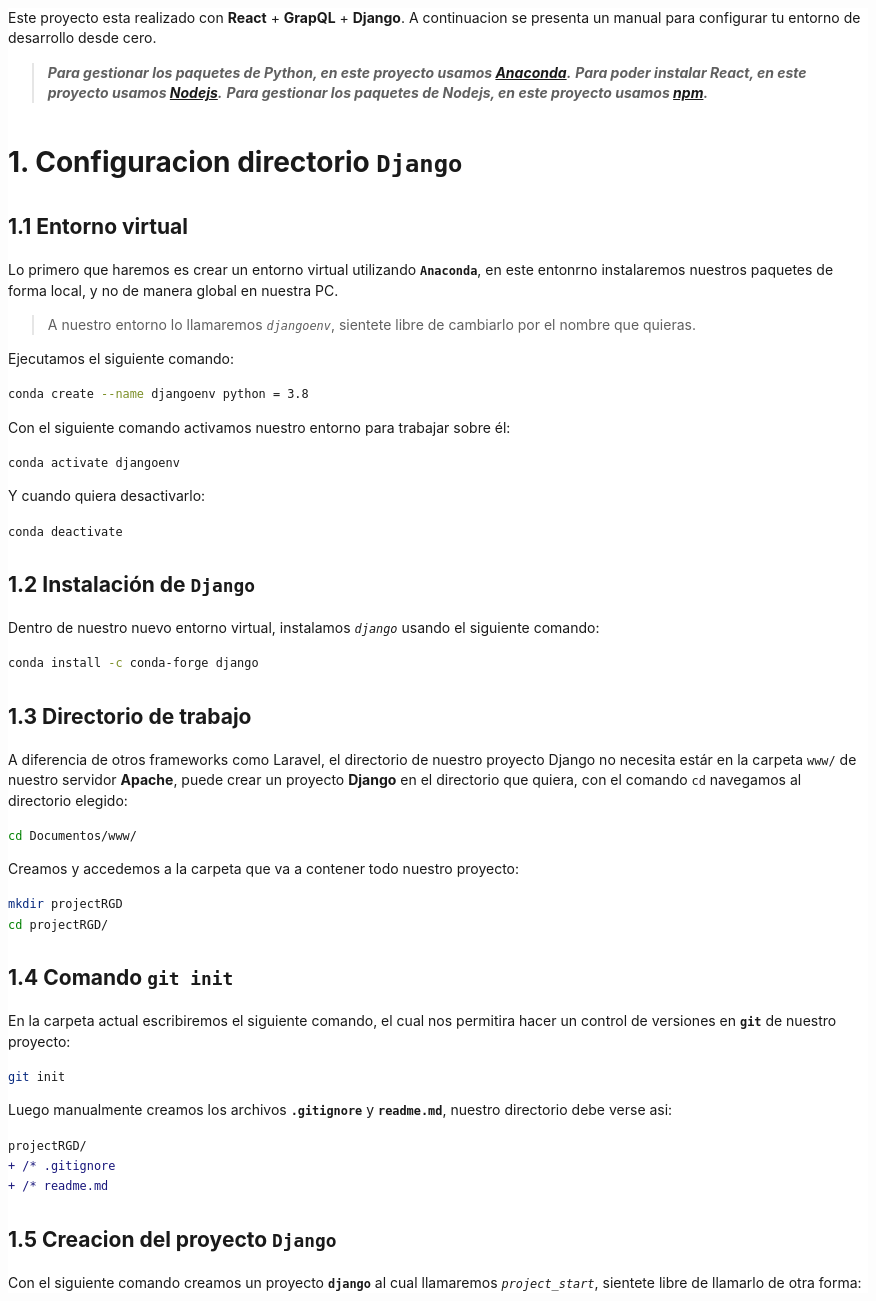 Este proyecto esta realizado con **React** + **GrapQL** + **Django**.
A continuacion se presenta un manual para configurar tu entorno de desarrollo desde cero.
>_**Para gestionar los paquetes de Python, en este proyecto usamos [Anaconda](https://www.anaconda.com/).**_
>_**Para poder instalar React, en este proyecto usamos [Nodejs](https://nodejs.org/es/).**_
>_**Para gestionar los paquetes de Nodejs, en este proyecto usamos [npm](https://www.npmjs.com/).**_

# 1. Configuracion directorio `Django`
## 1.1 Entorno virtual
Lo primero que haremos es crear un entorno virtual utilizando **`Anaconda`**, en este entonrno instalaremos nuestros paquetes de forma local, y no de manera global en nuestra PC.
> A nuestro entorno lo llamaremos _`djangoenv`_, sientete libre de cambiarlo por el nombre que quieras.

Ejecutamos el siguiente comando:
``` sh
conda create --name djangoenv python = 3.8
```
Con el siguiente comando activamos nuestro entorno para trabajar sobre él:
``` bash
conda activate djangoenv
```
Y cuando quiera desactivarlo:
``` bash
conda deactivate
```
## 1.2 Instalación de **`Django`**
Dentro de nuestro nuevo entorno virtual, instalamos _`django`_ usando el siguiente comando:
``` sh
conda install -c conda-forge django
```
## 1.3 Directorio de trabajo
A diferencia de otros frameworks como Laravel, el directorio de nuestro proyecto Django no necesita estár en la carpeta `www/` de nuestro servidor **Apache**, puede crear un proyecto **Django** en el directorio que quiera, con el comando `cd` navegamos al directorio elegido:
``` bash
cd Documentos/www/
```
Creamos y accedemos a la carpeta  que va a contener todo nuestro proyecto:
``` bash
mkdir projectRGD
cd projectRGD/
```
## 1.4 Comando `git init`
En la carpeta actual escribiremos el siguiente comando, el cual nos permitira hacer un control de versiones en **`git`** de nuestro proyecto:
``` sh
git init
```
Luego manualmente creamos los archivos **`.gitignore`** y **`readme.md`**, nuestro directorio debe verse asi:
``` diff
projectRGD/
+ /* .gitignore
+ /* readme.md
```
## 1.5 Creacion del proyecto **`Django`**
Con el siguiente comando creamos un proyecto **`django`** al cual llamaremos _`project_start`_, sientete libre de llamarlo de otra forma:
``` bash
```